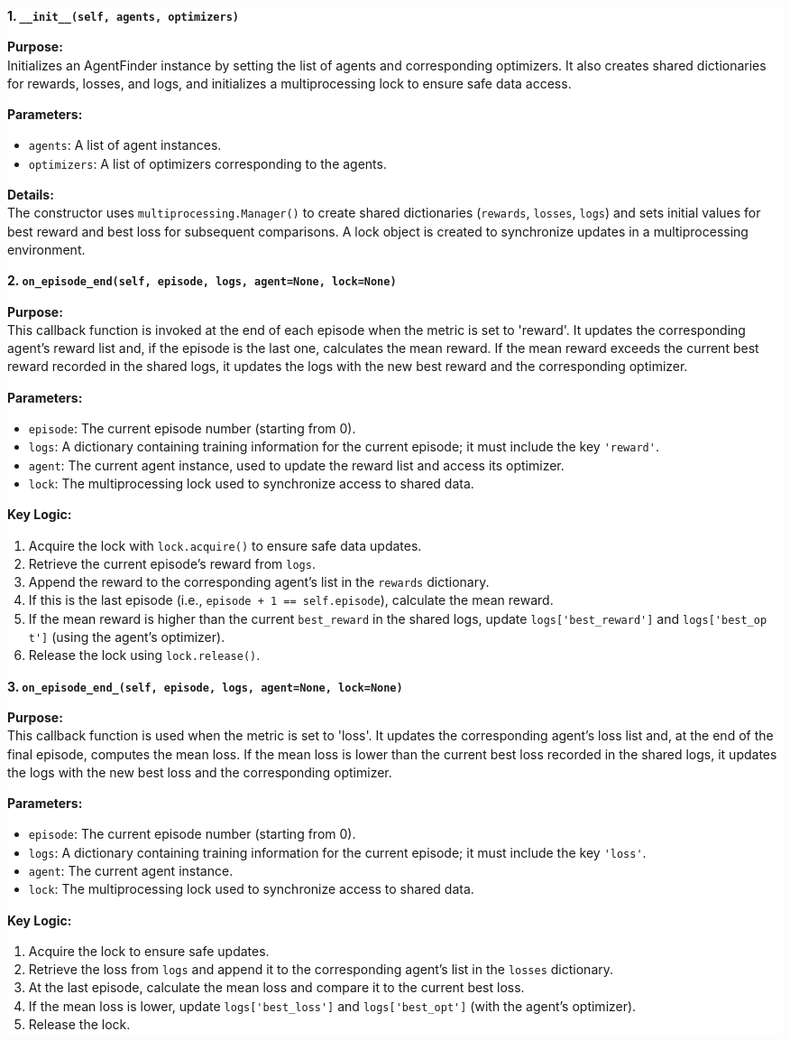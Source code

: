 **1. `__init__(self, agents, optimizers)`**

**Purpose:**  
Initializes an AgentFinder instance by setting the list of agents and corresponding optimizers. It also creates shared dictionaries for rewards, losses, and logs, and initializes a multiprocessing lock to ensure safe data access.

**Parameters:**
- `agents`: A list of agent instances.
- `optimizers`: A list of optimizers corresponding to the agents.

**Details:**  
The constructor uses `multiprocessing.Manager()` to create shared dictionaries (`rewards`, `losses`, `logs`) and sets initial values for best reward and best loss for subsequent comparisons. A lock object is created to synchronize updates in a multiprocessing environment.

**2. `on_episode_end(self, episode, logs, agent=None, lock=None)`**

**Purpose:**  
This callback function is invoked at the end of each episode when the metric is set to 'reward'. It updates the corresponding agent’s reward list and, if the episode is the last one, calculates the mean reward. If the mean reward exceeds the current best reward recorded in the shared logs, it updates the logs with the new best reward and the corresponding optimizer.

**Parameters:**
- `episode`: The current episode number (starting from 0).
- `logs`: A dictionary containing training information for the current episode; it must include the key `'reward'`.
- `agent`: The current agent instance, used to update the reward list and access its optimizer.
- `lock`: The multiprocessing lock used to synchronize access to shared data.

**Key Logic:**
1. Acquire the lock with `lock.acquire()` to ensure safe data updates.
2. Retrieve the current episode’s reward from `logs`.
3. Append the reward to the corresponding agent’s list in the `rewards` dictionary.
4. If this is the last episode (i.e., `episode + 1 == self.episode`), calculate the mean reward.
5. If the mean reward is higher than the current `best_reward` in the shared logs, update `logs['best_reward']` and `logs['best_opt']` (using the agent’s optimizer).
6. Release the lock using `lock.release()`.

**3. `on_episode_end_(self, episode, logs, agent=None, lock=None)`**

**Purpose:**  
This callback function is used when the metric is set to 'loss'. It updates the corresponding agent’s loss list and, at the end of the final episode, computes the mean loss. If the mean loss is lower than the current best loss recorded in the shared logs, it updates the logs with the new best loss and the corresponding optimizer.

**Parameters:**
- `episode`: The current episode number (starting from 0).
- `logs`: A dictionary containing training information for the current episode; it must include the key `'loss'`.
- `agent`: The current agent instance.
- `lock`: The multiprocessing lock used to synchronize access to shared data.

**Key Logic:**
1. Acquire the lock to ensure safe updates.
2. Retrieve the loss from `logs` and append it to the corresponding agent’s list in the `losses` dictionary.
3. At the last episode, calculate the mean loss and compare it to the current best loss.
4. If the mean loss is lower, update `logs['best_loss']` and `logs['best_opt']` (with the agent’s optimizer).
5. Release the lock.
